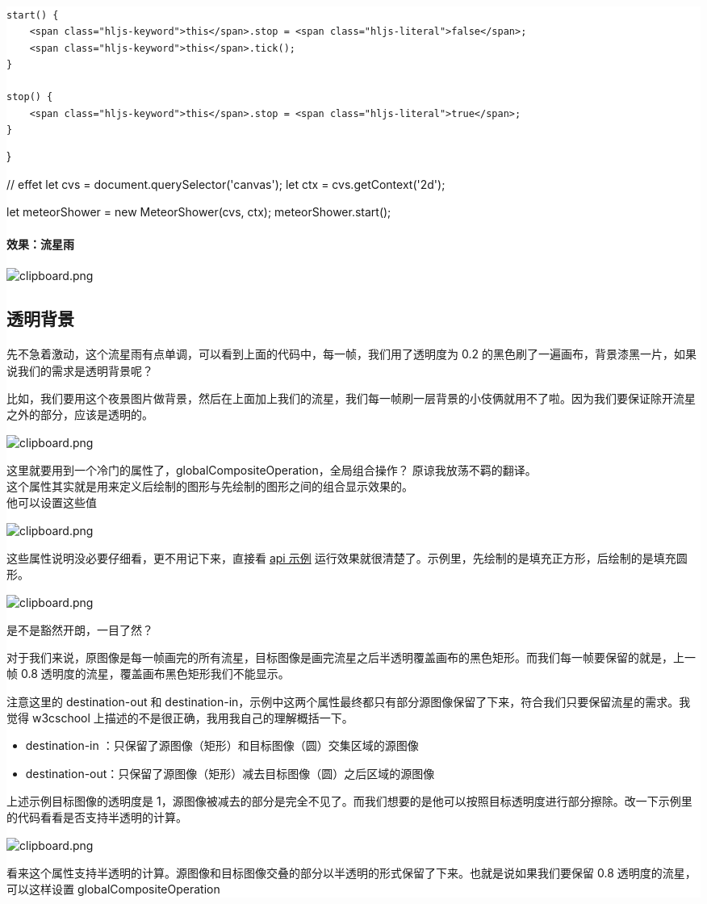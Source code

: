     start() {
        <span class="hljs-keyword">this</span>.stop = <span class="hljs-literal">false</span>;
        <span class="hljs-keyword">this</span>.tick();
    }

    stop() {
        <span class="hljs-keyword">this</span>.stop = <span class="hljs-literal">true</span>;
    }  
}

<span class="hljs-comment">// effet</span>
<span class="hljs-keyword">let</span> cvs = <span class="hljs-built_in">document</span>.querySelector(<span class="hljs-string">'canvas'</span>);
<span class="hljs-keyword">let</span> ctx = cvs.getContext(<span class="hljs-string">'2d'</span>);

<span class="hljs-keyword">let</span> meteorShower = <span class="hljs-keyword">new</span> MeteorShower(cvs, ctx);
meteorShower.start();</code></pre>
<h4>效果：流星雨</h4>
<p><span class="img-wrap"><img data-src="/img/bVKv7C?w=634&amp;h=346" src="https://static.alili.tech/img/bVKv7C?w=634&amp;h=346" alt="clipboard.png" title="clipboard.png" style="cursor: pointer; display: inline;"></span></p>
<h2 id="articleHeader3">透明背景</h2>
<p>先不急着激动，这个流星雨有点单调，可以看到上面的代码中，每一帧，我们用了透明度为 0.2 的黑色刷了一遍画布，背景漆黑一片，如果说我们的需求是透明背景呢？ </p>
<p>比如，我们要用这个夜景图片做背景，然后在上面加上我们的流星，我们每一帧刷一层背景的小伎俩就用不了啦。因为我们要保证除开流星之外的部分，应该是透明的。</p>
<p><span class="img-wrap"><img data-src="/img/bVKv7L?w=860&amp;h=554" src="https://static.alili.tech/img/bVKv7L?w=860&amp;h=554" alt="clipboard.png" title="clipboard.png" style="cursor: pointer; display: inline;"></span></p>
<p>这里就要用到一个冷门的属性了，globalCompositeOperation，全局组合操作？ 原谅我放荡不羁的翻译。<br>这个属性其实就是用来定义后绘制的图形与先绘制的图形之间的组合显示效果的。<br>他可以设置这些值</p>
<p><span class="img-wrap"><img data-src="/img/bVKv7N?w=716&amp;h=342" src="https://static.alili.tech/img/bVKv7N?w=716&amp;h=342" alt="clipboard.png" title="clipboard.png" style="cursor: pointer; display: inline;"></span></p>
<p>这些属性说明没必要仔细看，更不用记下来，直接看 <a href="http://www.w3school.com.cn/tiy/t.asp?f=html5_canvas_globalcompop_all" rel="nofollow noreferrer" target="_blank">api 示例</a> 运行效果就很清楚了。示例里，先绘制的是填充正方形，后绘制的是填充圆形。</p>
<p><span class="img-wrap"><img data-src="/img/bVKv7S?w=933&amp;h=287" src="https://static.alili.tech/img/bVKv7S?w=933&amp;h=287" alt="clipboard.png" title="clipboard.png" style="cursor: pointer; display: inline;"></span></p>
<p>是不是豁然开朗，一目了然？</p>
<p>对于我们来说，原图像是每一帧画完的所有流星，目标图像是画完流星之后半透明覆盖画布的黑色矩形。而我们每一帧要保留的就是，上一帧 0.8 透明度的流星，覆盖画布黑色矩形我们不能显示。</p>
<p>注意这里的 destination-out 和 destination-in，示例中这两个属性最终都只有部分源图像保留了下来，符合我们只要保留流星的需求。我觉得 w3cschool 上描述的不是很正确，我用我自己的理解概括一下。</p>
<ul>
<li><p>destination-in ：只保留了源图像（矩形）和目标图像（圆）交集区域的源图像</p></li>
<li><p>destination-out：只保留了源图像（矩形）减去目标图像（圆）之后区域的源图像</p></li>
</ul>
<p>上述示例目标图像的透明度是 1，源图像被减去的部分是完全不见了。而我们想要的是他可以按照目标透明度进行部分擦除。改一下示例里的代码看看是否支持半透明的计算。</p>
<p><span class="img-wrap"><img data-src="/img/bVKv7W?w=940&amp;h=306" src="https://static.alili.tech/img/bVKv7W?w=940&amp;h=306" alt="clipboard.png" title="clipboard.png" style="cursor: pointer; display: inline;"></span></p>
<p>看来这个属性支持半透明的计算。源图像和目标图像交叠的部分以半透明的形式保留了下来。也就是说如果我们要保留 0.8 透明度的流星，可以这样设置 globalCompositeOperation</p>
<div class="widget-codetool" style="display:none;">
      <div class="widget-codetool--inner">
      <span class="selectCode code-tool" data-toggle="tooltip" data-placement="top" title="" data-original-title="全选"></span>
      <span type="button" class="copyCode code-tool" data-toggle="tooltip" data-placement="top" data-clipboard-text="ctx.fillStyle = 'rgba(0,0,0,0.8)'
globalCompositeOperation = 'destination-in';
ctx.fillRect(0, 0, cvs.width, cvs.height);
